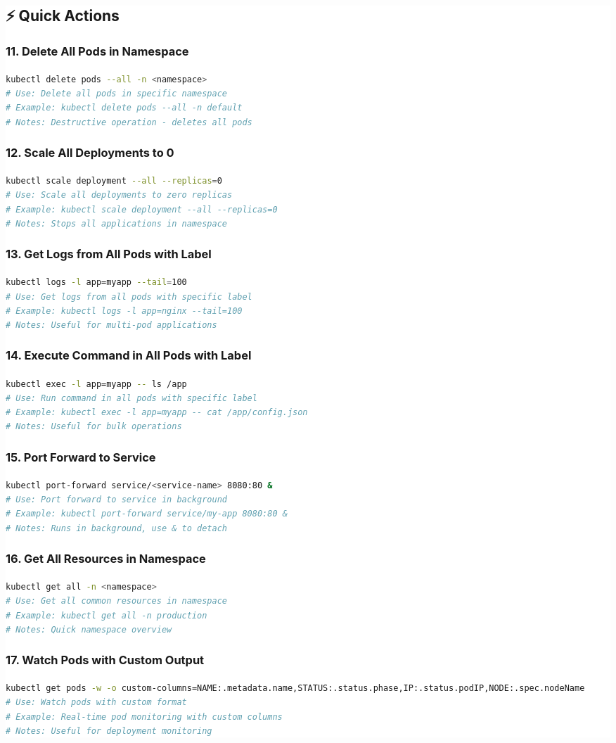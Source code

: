 
## ⚡ Quick Actions

### 11. Delete All Pods in Namespace
```bash
kubectl delete pods --all -n <namespace>
# Use: Delete all pods in specific namespace
# Example: kubectl delete pods --all -n default
# Notes: Destructive operation - deletes all pods
```

### 12. Scale All Deployments to 0
```bash
kubectl scale deployment --all --replicas=0
# Use: Scale all deployments to zero replicas
# Example: kubectl scale deployment --all --replicas=0
# Notes: Stops all applications in namespace
```

### 13. Get Logs from All Pods with Label
```bash
kubectl logs -l app=myapp --tail=100
# Use: Get logs from all pods with specific label
# Example: kubectl logs -l app=nginx --tail=100
# Notes: Useful for multi-pod applications
```

### 14. Execute Command in All Pods with Label
```bash
kubectl exec -l app=myapp -- ls /app
# Use: Run command in all pods with specific label
# Example: kubectl exec -l app=myapp -- cat /app/config.json
# Notes: Useful for bulk operations
```

### 15. Port Forward to Service
```bash
kubectl port-forward service/<service-name> 8080:80 &
# Use: Port forward to service in background
# Example: kubectl port-forward service/my-app 8080:80 &
# Notes: Runs in background, use & to detach
```

### 16. Get All Resources in Namespace
```bash
kubectl get all -n <namespace>
# Use: Get all common resources in namespace
# Example: kubectl get all -n production
# Notes: Quick namespace overview
```

### 17. Watch Pods with Custom Output
```bash
kubectl get pods -w -o custom-columns=NAME:.metadata.name,STATUS:.status.phase,IP:.status.podIP,NODE:.spec.nodeName
# Use: Watch pods with custom format
# Example: Real-time pod monitoring with custom columns
# Notes: Useful for deployment monitoring
```
